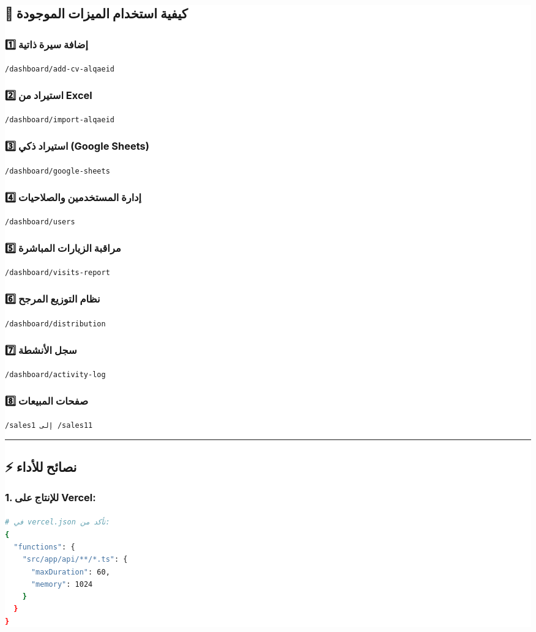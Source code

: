 
## 📱 كيفية استخدام الميزات الموجودة

### 1️⃣ إضافة سيرة ذاتية
```
/dashboard/add-cv-alqaeid
```

### 2️⃣ استيراد من Excel
```
/dashboard/import-alqaeid
```

### 3️⃣ استيراد ذكي (Google Sheets)
```
/dashboard/google-sheets
```

### 4️⃣ إدارة المستخدمين والصلاحيات
```
/dashboard/users
```

### 5️⃣ مراقبة الزيارات المباشرة
```
/dashboard/visits-report
```

### 6️⃣ نظام التوزيع المرجح
```
/dashboard/distribution
```

### 7️⃣ سجل الأنشطة
```
/dashboard/activity-log
```

### 8️⃣ صفحات المبيعات
```
/sales1 إلى /sales11
```

---

## ⚡ نصائح للأداء

### 1. للإنتاج على Vercel:
```bash
# في vercel.json تأكد من:
{
  "functions": {
    "src/app/api/**/*.ts": {
      "maxDuration": 60,
      "memory": 1024
    }
  }
}
```
